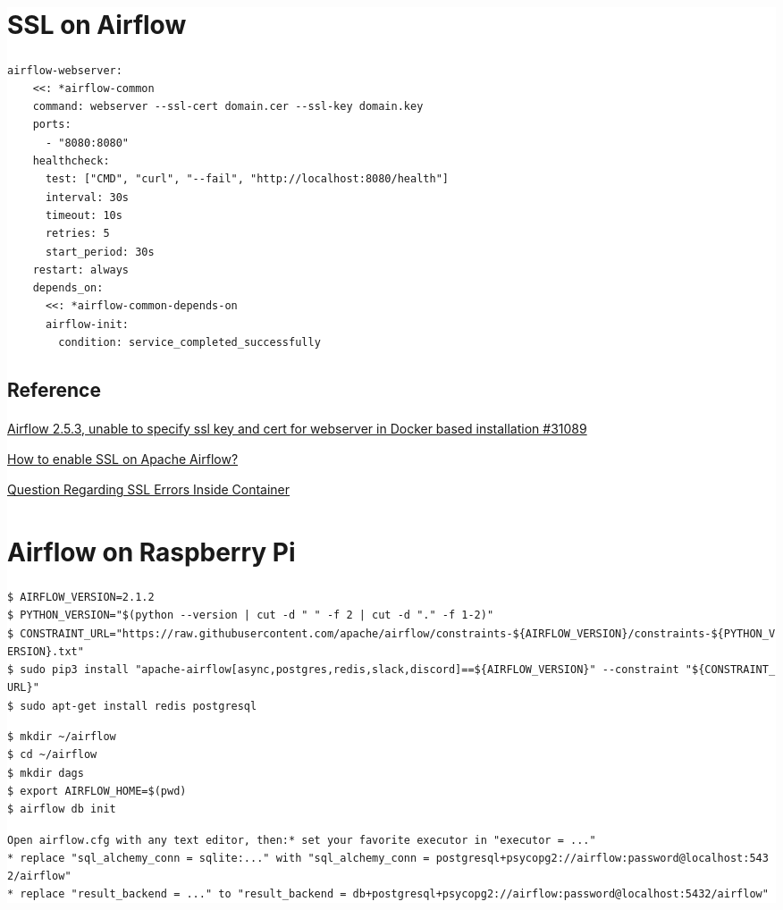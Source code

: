 # SSL on Airflow  
```
airflow-webserver:
    <<: *airflow-common
    command: webserver --ssl-cert domain.cer --ssl-key domain.key
    ports:
      - "8080:8080"
    healthcheck:
      test: ["CMD", "curl", "--fail", "http://localhost:8080/health"]
      interval: 30s
      timeout: 10s
      retries: 5
      start_period: 30s
    restart: always
    depends_on:
      <<: *airflow-common-depends-on
      airflow-init:
        condition: service_completed_successfully
```

## Reference  
[Airflow 2.5.3, unable to specify ssl key and cert for webserver in Docker based installation #31089](https://github.com/apache/airflow/discussions/31089)

[How to enable SSL on Apache Airflow?](https://stackoverflow.com/questions/47883769/how-to-enable-ssl-on-apache-airflow)

[Question Regarding SSL Errors Inside Container](https://www.reddit.com/r/docker/comments/jetrdn/question_regarding_ssl_errors_inside_container/)  


# Airflow on Raspberry Pi  

```
$ AIRFLOW_VERSION=2.1.2
$ PYTHON_VERSION="$(python --version | cut -d " " -f 2 | cut -d "." -f 1-2)"
$ CONSTRAINT_URL="https://raw.githubusercontent.com/apache/airflow/constraints-${AIRFLOW_VERSION}/constraints-${PYTHON_VERSION}.txt"
$ sudo pip3 install "apache-airflow[async,postgres,redis,slack,discord]==${AIRFLOW_VERSION}" --constraint "${CONSTRAINT_URL}"
$ sudo apt-get install redis postgresql
```

```
$ mkdir ~/airflow
$ cd ~/airflow
$ mkdir dags
$ export AIRFLOW_HOME=$(pwd)
$ airflow db init
```

```
Open airflow.cfg with any text editor, then:* set your favorite executor in "executor = ..."
* replace "sql_alchemy_conn = sqlite:..." with "sql_alchemy_conn = postgresql+psycopg2://airflow:password@localhost:5432/airflow"
* replace "result_backend = ..." to "result_backend = db+postgresql+psycopg2://airflow:password@localhost:5432/airflow"
```
